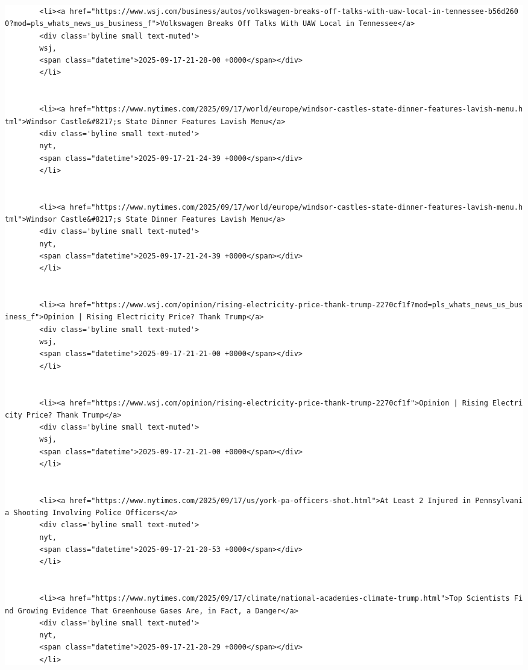 
            <li><a href="https://www.wsj.com/business/autos/volkswagen-breaks-off-talks-with-uaw-local-in-tennessee-b56d2600?mod=pls_whats_news_us_business_f">Volkswagen Breaks Off Talks With UAW Local in Tennessee</a>
            <div class='byline small text-muted'>
            wsj, 
            <span class="datetime">2025-09-17-21-28-00 +0000</span></div>
            </li>
        

            <li><a href="https://www.nytimes.com/2025/09/17/world/europe/windsor-castles-state-dinner-features-lavish-menu.html">Windsor Castle&#8217;s State Dinner Features Lavish Menu</a>
            <div class='byline small text-muted'>
            nyt, 
            <span class="datetime">2025-09-17-21-24-39 +0000</span></div>
            </li>
        

            <li><a href="https://www.nytimes.com/2025/09/17/world/europe/windsor-castles-state-dinner-features-lavish-menu.html">Windsor Castle&#8217;s State Dinner Features Lavish Menu</a>
            <div class='byline small text-muted'>
            nyt, 
            <span class="datetime">2025-09-17-21-24-39 +0000</span></div>
            </li>
        

            <li><a href="https://www.wsj.com/opinion/rising-electricity-price-thank-trump-2270cf1f?mod=pls_whats_news_us_business_f">Opinion | Rising Electricity Price? Thank Trump</a>
            <div class='byline small text-muted'>
            wsj, 
            <span class="datetime">2025-09-17-21-21-00 +0000</span></div>
            </li>
        

            <li><a href="https://www.wsj.com/opinion/rising-electricity-price-thank-trump-2270cf1f">Opinion | Rising Electricity Price? Thank Trump</a>
            <div class='byline small text-muted'>
            wsj, 
            <span class="datetime">2025-09-17-21-21-00 +0000</span></div>
            </li>
        

            <li><a href="https://www.nytimes.com/2025/09/17/us/york-pa-officers-shot.html">At Least 2 Injured in Pennsylvania Shooting Involving Police Officers</a>
            <div class='byline small text-muted'>
            nyt, 
            <span class="datetime">2025-09-17-21-20-53 +0000</span></div>
            </li>
        

            <li><a href="https://www.nytimes.com/2025/09/17/climate/national-academies-climate-trump.html">Top Scientists Find Growing Evidence That Greenhouse Gases Are, in Fact, a Danger</a>
            <div class='byline small text-muted'>
            nyt, 
            <span class="datetime">2025-09-17-21-20-29 +0000</span></div>
            </li>
        